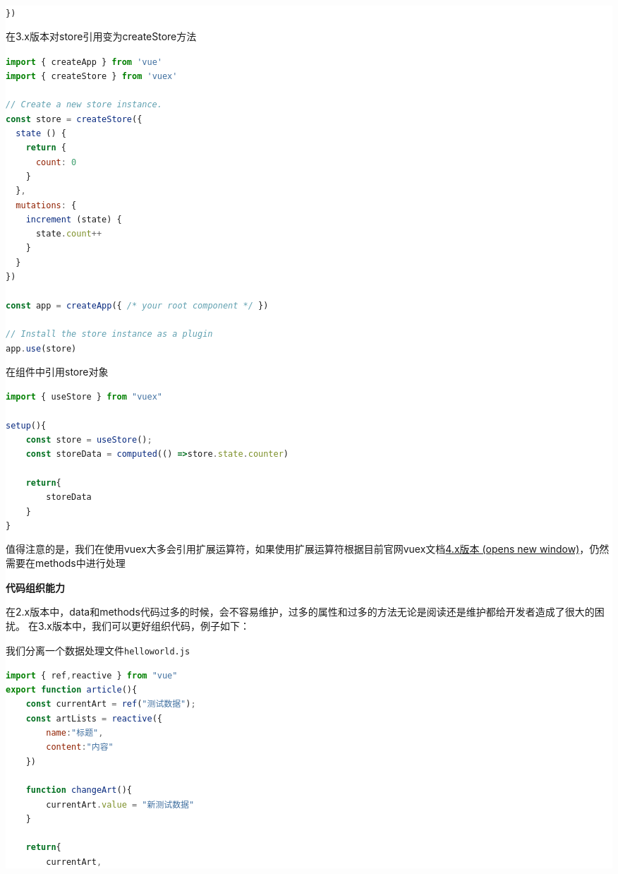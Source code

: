 ```js
})
```

在3.x版本对store引用变为createStore方法

```js
import { createApp } from 'vue'
import { createStore } from 'vuex'

// Create a new store instance.
const store = createStore({
  state () {
    return {
      count: 0
    }
  },
  mutations: {
    increment (state) {
      state.count++
    }
  }
})

const app = createApp({ /* your root component */ })

// Install the store instance as a plugin
app.use(store)
```

在组件中引用store对象

```js
import { useStore } from "vuex"

setup(){
    const store = useStore();
    const storeData = computed(() =>store.state.counter)

    return{
        storeData
    }
}
```

值得注意的是，我们在使用vuex大多会引用扩展运算符，如果使用扩展运算符根据目前官网vuex文档[4.x版本 (opens new window)](https://next.vuex.vuejs.org/guide/mutations.html#committing-mutations-in-components)，仍然需要在methods中进行处理

**代码组织能力**

在2.x版本中，data和methods代码过多的时候，会不容易维护，过多的属性和过多的方法无论是阅读还是维护都给开发者造成了很大的困扰。 在3.x版本中，我们可以更好组织代码，例子如下：

我们分离一个数据处理文件`helloworld.js`

```js
import { ref,reactive } from "vue"
export function article(){  
    const currentArt = ref("测试数据");
    const artLists = reactive({
        name:"标题",
        content:"内容"
    })

    function changeArt(){
        currentArt.value = "新测试数据"
    }

    return{
        currentArt,
```